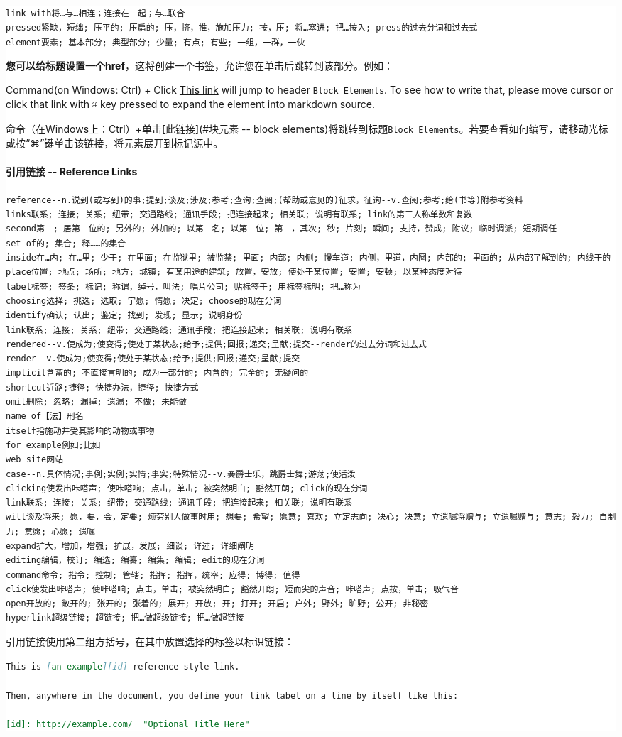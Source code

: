 ```
link with将…与…相连；连接在一起；与…联合
pressed紧缺，短绌; 压平的; 压扁的; 压，挤，推，施加压力; 按，压; 将…塞进; 把…按入; press的过去分词和过去式
element要素; 基本部分; 典型部分; 少量; 有点; 有些; 一组，一群，一伙
```

**您可以给标题设置一个href**，这将创建一个书签，允许您在单击后跳转到该部分。例如：

Command(on Windows: Ctrl) + Click [This link](#block-elements) will jump to header `Block Elements`. To see how to write that, please move cursor or click that link with `⌘` key pressed to expand the element into markdown source.

命令（在Windows上：Ctrl）+单击[此链接](#块元素 -- block elements)将跳转到标题`Block Elements`。若要查看如何编写，请移动光标或按“⌘”键单击该链接，将元素展开到标记源中。

#### 引用链接 -- Reference Links

```
reference--n.说到(或写到)的事;提到;谈及;涉及;参考;查询;查阅;(帮助或意见的)征求，征询--v.查阅;参考;给(书等)附参考资料
links联系; 连接; 关系; 纽带; 交通路线; 通讯手段; 把连接起来; 相关联; 说明有联系; link的第三人称单数和复数
second第二; 居第二位的; 另外的; 外加的; 以第二名; 以第二位; 第二，其次; 秒; 片刻; 瞬间; 支持，赞成; 附议; 临时调派; 短期调任
set of的; 集合; 释……的集合
inside在…内; 在…里; 少于; 在里面; 在监狱里; 被监禁; 里面; 内部; 内侧; 慢车道; 内侧，里道，内圈; 内部的; 里面的; 从内部了解到的; 内线干的
place位置; 地点; 场所; 地方; 城镇; 有某用途的建筑; 放置，安放; 使处于某位置; 安置; 安顿; 以某种态度对待
label标签; 签条; 标记; 称谓，绰号，叫法; 唱片公司; 贴标签于; 用标签标明; 把…称为
choosing选择; 挑选; 选取; 宁愿; 情愿; 决定; choose的现在分词
identify确认; 认出; 鉴定; 找到; 发现; 显示; 说明身份
link联系; 连接; 关系; 纽带; 交通路线; 通讯手段; 把连接起来; 相关联; 说明有联系
rendered--v.使成为;使变得;使处于某状态;给予;提供;回报;递交;呈献;提交--render的过去分词和过去式
render--v.使成为;使变得;使处于某状态;给予;提供;回报;递交;呈献;提交
implicit含蓄的; 不直接言明的; 成为一部分的; 内含的; 完全的; 无疑问的
shortcut近路;捷径; 快捷办法，捷径; 快捷方式
omit删除; 忽略; 漏掉; 遗漏; 不做; 未能做
name of【法】刑名
itself指施动并受其影响的动物或事物
for example例如;比如
web site网站
case--n.具体情况;事例;实例;实情;事实;特殊情况--v.奏爵士乐，跳爵士舞;游荡;使活泼
clicking使发出咔嗒声; 使咔嗒响; 点击，单击; 被突然明白; 豁然开朗; click的现在分词
link联系; 连接; 关系; 纽带; 交通路线; 通讯手段; 把连接起来; 相关联; 说明有联系
will谈及将来; 愿，要，会，定要; 烦劳别人做事时用; 想要; 希望; 愿意; 喜欢; 立定志向; 决心; 决意; 立遗嘱将赠与; 立遗嘱赠与; 意志; 毅力; 自制力; 意愿; 心愿; 遗嘱
expand扩大，增加，增强; 扩展，发展; 细谈; 详述; 详细阐明
editing编辑，校订; 编选; 编纂; 编集; 编辑; edit的现在分词
command命令; 指令; 控制; 管辖; 指挥; 指挥，统率; 应得; 博得; 值得
click使发出咔嗒声; 使咔嗒响; 点击，单击; 被突然明白; 豁然开朗; 短而尖的声音; 咔嗒声; 点按，单击; 吸气音
open开放的; 敞开的; 张开的; 张着的; 展开; 开放; 开; 打开; 开启; 户外; 野外; 旷野; 公开; 非秘密
hyperlink超级链接; 超链接; 把…做超级链接; 把…做超链接
```

引用链接使用第二组方括号，在其中放置选择的标签以标识链接：

``` markdown
This is [an example][id] reference-style link.

Then, anywhere in the document, you define your link label on a line by itself like this:

[id]: http://example.com/  "Optional Title Here"
```


[^footnote]: Here is the *text* of the **footnote**.
[^footnote]: Here is the *text* of the **footnote**.
[id]: http://example.com/ "Optional Title Here"
[Google]: http://google.com/
[^GFM]: GitHub Flavored Markdown.
[GFM]: https://help.github.com/articles/github-flavored-markdown/